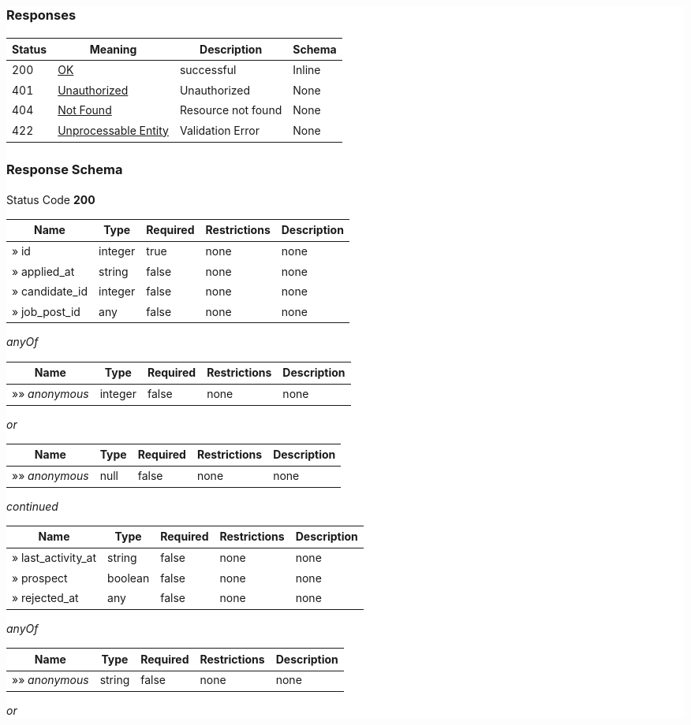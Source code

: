 <h3 id="patch__v3_applications_{id}-responses">Responses</h3>

|Status|Meaning|Description|Schema|
|---|---|---|---|
|200|[OK](https://tools.ietf.org/html/rfc7231#section-6.3.1)|successful|Inline|
|401|[Unauthorized](https://tools.ietf.org/html/rfc7235#section-3.1)|Unauthorized|None|
|404|[Not Found](https://tools.ietf.org/html/rfc7231#section-6.5.4)|Resource not found|None|
|422|[Unprocessable Entity](https://tools.ietf.org/html/rfc2518#section-10.3)|Validation Error|None|

<h3 id="patch__v3_applications_{id}-responseschema">Response Schema</h3>

Status Code **200**

|Name|Type|Required|Restrictions|Description|
|---|---|---|---|---|
|» id|integer|true|none|none|
|» applied_at|string|false|none|none|
|» candidate_id|integer|false|none|none|
|» job_post_id|any|false|none|none|

*anyOf*

|Name|Type|Required|Restrictions|Description|
|---|---|---|---|---|
|»» *anonymous*|integer|false|none|none|

*or*

|Name|Type|Required|Restrictions|Description|
|---|---|---|---|---|
|»» *anonymous*|null|false|none|none|

*continued*

|Name|Type|Required|Restrictions|Description|
|---|---|---|---|---|
|» last_activity_at|string|false|none|none|
|» prospect|boolean|false|none|none|
|» rejected_at|any|false|none|none|

*anyOf*

|Name|Type|Required|Restrictions|Description|
|---|---|---|---|---|
|»» *anonymous*|string|false|none|none|

*or*
